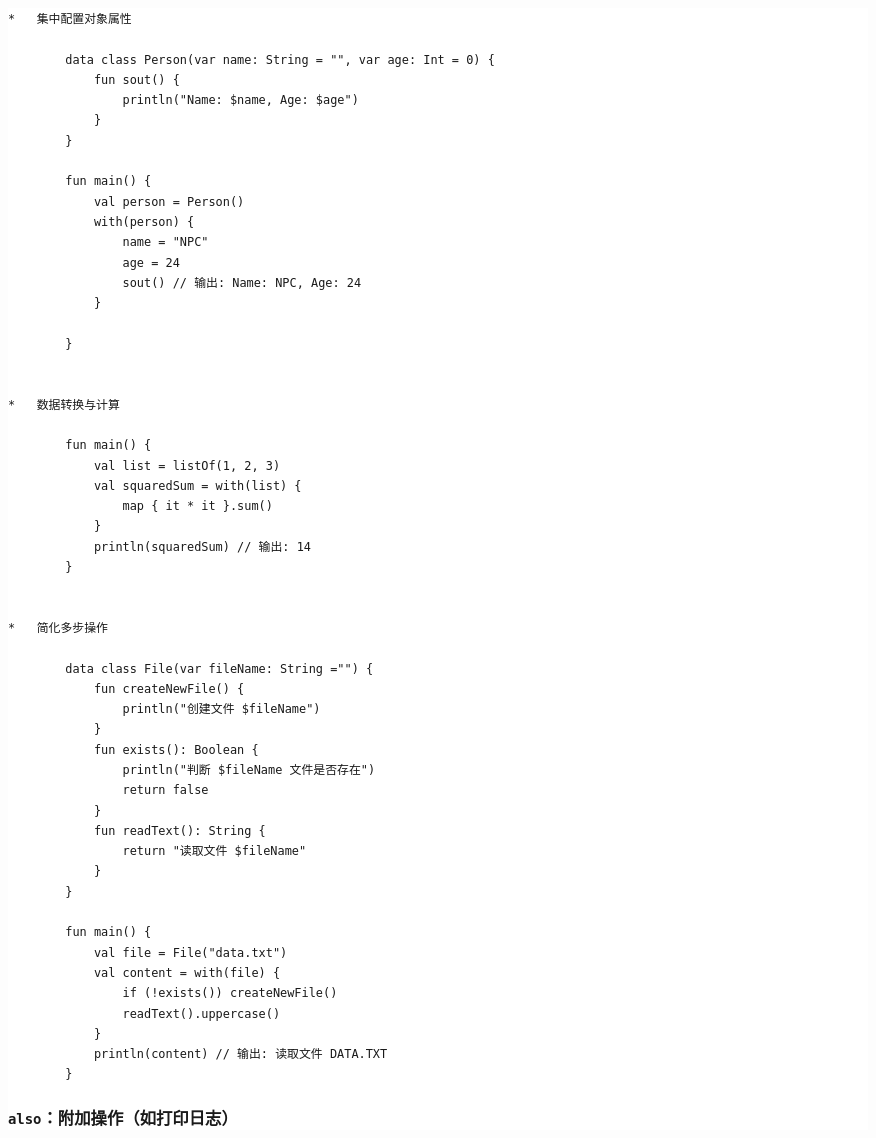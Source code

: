     *   集中配置对象属性
        
            data class Person(var name: String = "", var age: Int = 0) {
                fun sout() {
                    println("Name: $name, Age: $age")
                }
            }
            
            fun main() {
                val person = Person()
                with(person) {
                    name = "NPC"
                    age = 24
                    sout() // 输出: Name: NPC, Age: 24
                }
            
            }
            
        
    *   数据转换与计算
        
            fun main() {
                val list = listOf(1, 2, 3)
                val squaredSum = with(list) {
                    map { it * it }.sum()
                }
                println(squaredSum) // 输出: 14
            }
            
        
    *   简化多步操作
        
            data class File(var fileName: String ="") {
                fun createNewFile() {
                    println("创建文件 $fileName")
                }
                fun exists(): Boolean {
                    println("判断 $fileName 文件是否存在")
                    return false
                }
                fun readText(): String {
                    return "读取文件 $fileName"
                }
            }
            
            fun main() {
                val file = File("data.txt")
                val content = with(file) {
                    if (!exists()) createNewFile()
                    readText().uppercase()
                }
                println(content) // 输出: 读取文件 DATA.TXT
            }
            
        

### `also`：附加操作（如打印日志）
